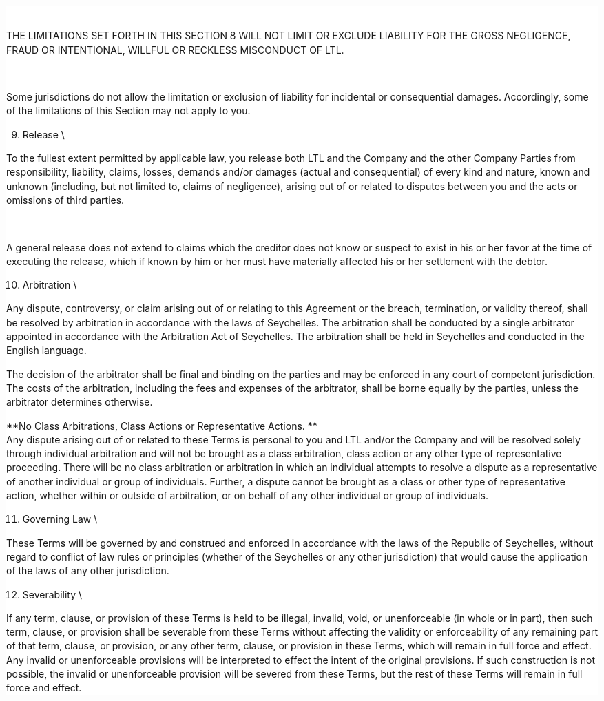  

THE LIMITATIONS SET FORTH IN THIS SECTION 8 WILL NOT LIMIT OR EXCLUDE LIABILITY FOR THE GROSS NEGLIGENCE, FRAUD OR INTENTIONAL, WILLFUL OR RECKLESS MISCONDUCT OF LTL.

 

Some jurisdictions do not allow the limitation or exclusion of liability for incidental or consequential damages. Accordingly, some of the limitations of this Section may not apply to you.

9. Release \


To the fullest extent permitted by applicable law, you release both LTL and the Company and the other Company Parties from responsibility, liability, claims, losses, demands and/or damages (actual and consequential) of every kind and nature, known and unknown (including, but not limited to, claims of negligence), arising out of or related to disputes between you and the acts or omissions of third parties.

 

A general release does not extend to claims which the creditor does not know or suspect to exist in his or her favor at the time of executing the release, which if known by him or her must have materially affected his or her settlement with the debtor.

10. Arbitration \


Any dispute, controversy, or claim arising out of or relating to this Agreement or the breach, termination, or validity thereof, shall be resolved by arbitration in accordance with the laws of Seychelles. The arbitration shall be conducted by a single arbitrator appointed in accordance with the Arbitration Act of Seychelles. The arbitration shall be held in Seychelles and conducted in the English language.

The decision of the arbitrator shall be final and binding on the parties and may be enforced in any court of competent jurisdiction. The costs of the arbitration, including the fees and expenses of the arbitrator, shall be borne equally by the parties, unless the arbitrator determines otherwise.

**No Class Arbitrations, Class Actions or Representative Actions. ** \
Any dispute arising out of or related to these Terms is personal to you and LTL and/or the Company and will be resolved solely through individual arbitration and will not be brought as a class arbitration, class action or any other type of representative proceeding. There will be no class arbitration or arbitration in which an individual attempts to resolve a dispute as a representative of another individual or group of individuals. Further, a dispute cannot be brought as a class or other type of representative action, whether within or outside of arbitration, or on behalf of any other individual or group of individuals.

11. Governing Law \


These Terms will be governed by and construed and enforced in accordance with the laws of the Republic of Seychelles, without regard to conflict of law rules or principles (whether of the Seychelles or any other jurisdiction) that would cause the application of the laws of any other jurisdiction. 

12. Severability \


If any term, clause, or provision of these Terms is held to be illegal, invalid, void, or unenforceable (in whole or in part), then such term, clause, or provision shall be severable from these Terms without affecting the validity or enforceability of any remaining part of that term, clause, or provision, or any other term, clause, or provision in these Terms, which will remain in full force and effect. Any invalid or unenforceable provisions will be interpreted to effect the intent of the original provisions. If such construction is not possible, the invalid or unenforceable provision will be severed from these Terms, but the rest of these Terms will remain in full force and effect.
